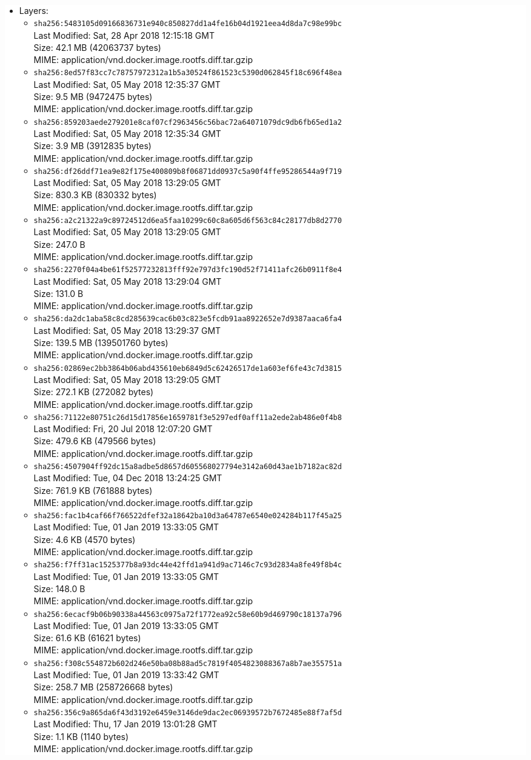-	Layers:
	-	`sha256:5483105d09166836731e940c850827dd1a4fe16b04d1921eea4d8da7c98e99bc`  
		Last Modified: Sat, 28 Apr 2018 12:15:18 GMT  
		Size: 42.1 MB (42063737 bytes)  
		MIME: application/vnd.docker.image.rootfs.diff.tar.gzip
	-	`sha256:8ed57f83cc7c78757972312a1b5a30524f861523c5390d062845f18c696f48ea`  
		Last Modified: Sat, 05 May 2018 12:35:37 GMT  
		Size: 9.5 MB (9472475 bytes)  
		MIME: application/vnd.docker.image.rootfs.diff.tar.gzip
	-	`sha256:859203aede279201e8caf07cf2963456c56bac72a64071079dc9db6fb65ed1a2`  
		Last Modified: Sat, 05 May 2018 12:35:34 GMT  
		Size: 3.9 MB (3912835 bytes)  
		MIME: application/vnd.docker.image.rootfs.diff.tar.gzip
	-	`sha256:df26ddf71ea9e82f175e400809b8f06871dd0937c5a90f4ffe95286544a9f719`  
		Last Modified: Sat, 05 May 2018 13:29:05 GMT  
		Size: 830.3 KB (830332 bytes)  
		MIME: application/vnd.docker.image.rootfs.diff.tar.gzip
	-	`sha256:a2c21322a9c89724512d6ea5faa10299c60c8a605d6f563c84c28177db8d2770`  
		Last Modified: Sat, 05 May 2018 13:29:05 GMT  
		Size: 247.0 B  
		MIME: application/vnd.docker.image.rootfs.diff.tar.gzip
	-	`sha256:2270f04a4be61f52577232813fff92e797d3fc190d52f71411afc26b0911f8e4`  
		Last Modified: Sat, 05 May 2018 13:29:04 GMT  
		Size: 131.0 B  
		MIME: application/vnd.docker.image.rootfs.diff.tar.gzip
	-	`sha256:da2dc1aba58c8cd285639cac6b03c823e5fcdb91aa8922652e7d9387aaca6fa4`  
		Last Modified: Sat, 05 May 2018 13:29:37 GMT  
		Size: 139.5 MB (139501760 bytes)  
		MIME: application/vnd.docker.image.rootfs.diff.tar.gzip
	-	`sha256:02869ec2bb3864b06abd435610eb6849d5c62426517de1a603ef6fe43c7d3815`  
		Last Modified: Sat, 05 May 2018 13:29:05 GMT  
		Size: 272.1 KB (272082 bytes)  
		MIME: application/vnd.docker.image.rootfs.diff.tar.gzip
	-	`sha256:71122e80751c26d15d17856e1659781f3e5297edf0aff11a2ede2ab486e0f4b8`  
		Last Modified: Fri, 20 Jul 2018 12:07:20 GMT  
		Size: 479.6 KB (479566 bytes)  
		MIME: application/vnd.docker.image.rootfs.diff.tar.gzip
	-	`sha256:4507904ff92dc15a8adbe5d8657d605568027794e3142a60d43ae1b7182ac82d`  
		Last Modified: Tue, 04 Dec 2018 13:24:25 GMT  
		Size: 761.9 KB (761888 bytes)  
		MIME: application/vnd.docker.image.rootfs.diff.tar.gzip
	-	`sha256:fac1b4caf66f766522dfef32a18642ba10d3a64787e6540e024284b117f45a25`  
		Last Modified: Tue, 01 Jan 2019 13:33:05 GMT  
		Size: 4.6 KB (4570 bytes)  
		MIME: application/vnd.docker.image.rootfs.diff.tar.gzip
	-	`sha256:f7ff31ac1525377b8a93dc44e42ffd1a941d9ac7146c7c93d2834a8fe49f8b4c`  
		Last Modified: Tue, 01 Jan 2019 13:33:05 GMT  
		Size: 148.0 B  
		MIME: application/vnd.docker.image.rootfs.diff.tar.gzip
	-	`sha256:6ecacf9b06b90338a44563c0975a72f1772ea92c58e60b9d469790c18137a796`  
		Last Modified: Tue, 01 Jan 2019 13:33:05 GMT  
		Size: 61.6 KB (61621 bytes)  
		MIME: application/vnd.docker.image.rootfs.diff.tar.gzip
	-	`sha256:f308c554872b602d246e50ba08b88ad5c7819f4054823088367a8b7ae355751a`  
		Last Modified: Tue, 01 Jan 2019 13:33:42 GMT  
		Size: 258.7 MB (258726668 bytes)  
		MIME: application/vnd.docker.image.rootfs.diff.tar.gzip
	-	`sha256:356c9a865da6f43d3192e6459e3146de9dac2ec06939572b7672485e88f7af5d`  
		Last Modified: Thu, 17 Jan 2019 13:01:28 GMT  
		Size: 1.1 KB (1140 bytes)  
		MIME: application/vnd.docker.image.rootfs.diff.tar.gzip
